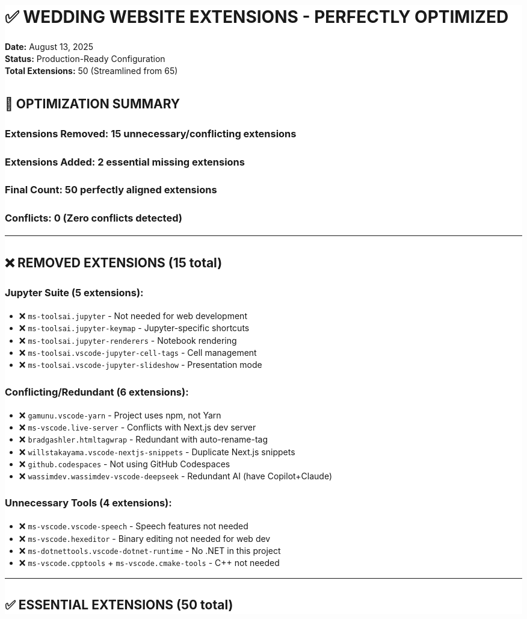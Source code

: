 # ✅ WEDDING WEBSITE EXTENSIONS - PERFECTLY OPTIMIZED

**Date:** August 13, 2025  
**Status:** Production-Ready Configuration  
**Total Extensions:** 50 (Streamlined from 65)

## 🎯 **OPTIMIZATION SUMMARY**

### **Extensions Removed:** 15 unnecessary/conflicting extensions

### **Extensions Added:** 2 essential missing extensions

### **Final Count:** 50 perfectly aligned extensions

### **Conflicts:** 0 (Zero conflicts detected)

---

## ❌ **REMOVED EXTENSIONS (15 total)**

### **Jupyter Suite (5 extensions):**

- ❌ `ms-toolsai.jupyter` - Not needed for web development
- ❌ `ms-toolsai.jupyter-keymap` - Jupyter-specific shortcuts
- ❌ `ms-toolsai.jupyter-renderers` - Notebook rendering
- ❌ `ms-toolsai.vscode-jupyter-cell-tags` - Cell management
- ❌ `ms-toolsai.vscode-jupyter-slideshow` - Presentation mode

### **Conflicting/Redundant (6 extensions):**

- ❌ `gamunu.vscode-yarn` - Project uses npm, not Yarn
- ❌ `ms-vscode.live-server` - Conflicts with Next.js dev server
- ❌ `bradgashler.htmltagwrap` - Redundant with auto-rename-tag
- ❌ `willstakayama.vscode-nextjs-snippets` - Duplicate Next.js snippets
- ❌ `github.codespaces` - Not using GitHub Codespaces
- ❌ `wassimdev.wassimdev-vscode-deepseek` - Redundant AI (have Copilot+Claude)

### **Unnecessary Tools (4 extensions):**

- ❌ `ms-vscode.vscode-speech` - Speech features not needed
- ❌ `ms-vscode.hexeditor` - Binary editing not needed for web dev
- ❌ `ms-dotnettools.vscode-dotnet-runtime` - No .NET in this project
- ❌ `ms-vscode.cpptools` + `ms-vscode.cmake-tools` - C++ not needed

---

## ✅ **ESSENTIAL EXTENSIONS (50 total)**
